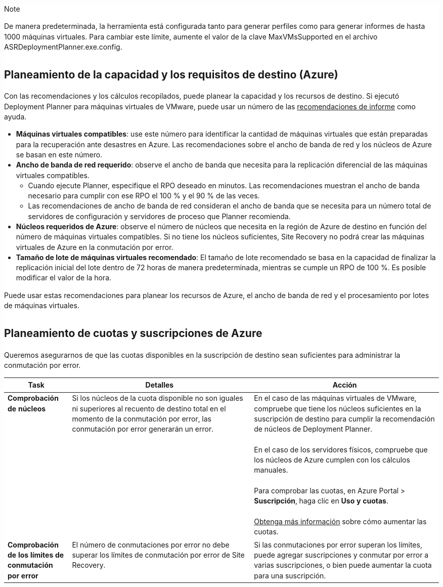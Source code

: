 >[!NOTE]
> De manera predeterminada, la herramienta está configurada tanto para generar perfiles como para generar informes de hasta 1000 máquinas virtuales. Para cambiar este límite, aumente el valor de la clave MaxVMsSupported en el archivo ASRDeploymentPlanner.exe.config.

## <a name="plan-target-azure-requirements-and-capacity"></a>Planeamiento de la capacidad y los requisitos de destino (Azure)

Con las recomendaciones y los cálculos recopilados, puede planear la capacidad y los recursos de destino. Si ejecutó Deployment Planner para máquinas virtuales de VMware, puede usar un número de las [recomendaciones de informe](site-recovery-vmware-deployment-planner-analyze-report.md#recommendations) como ayuda.

- **Máquinas virtuales compatibles**: use este número para identificar la cantidad de máquinas virtuales que están preparadas para la recuperación ante desastres en Azure. Las recomendaciones sobre el ancho de banda de red y los núcleos de Azure se basan en este número.
- **Ancho de banda de red requerido**: observe el ancho de banda que necesita para la replicación diferencial de las máquinas virtuales compatibles. 
    - Cuando ejecute Planner, especifique el RPO deseado en minutos. Las recomendaciones muestran el ancho de banda necesario para cumplir con ese RPO el 100 % y el 90 % de las veces. 
    - Las recomendaciones de ancho de banda de red consideran el ancho de banda que se necesita para un número total de servidores de configuración y servidores de proceso que Planner recomienda.
- **Núcleos requeridos de Azure**: observe el número de núcleos que necesita en la región de Azure de destino en función del número de máquinas virtuales compatibles. Si no tiene los núcleos suficientes, Site Recovery no podrá crear las máquinas virtuales de Azure en la conmutación por error.
- **Tamaño de lote de máquinas virtuales recomendado**: El tamaño de lote recomendado se basa en la capacidad de finalizar la replicación inicial del lote dentro de 72 horas de manera predeterminada, mientras se cumple un RPO de 100 %. Es posible modificar el valor de la hora.

Puede usar estas recomendaciones para planear los recursos de Azure, el ancho de banda de red y el procesamiento por lotes de máquinas virtuales.

## <a name="plan-azure-subscriptions-and-quotas"></a>Planeamiento de cuotas y suscripciones de Azure

Queremos asegurarnos de que las cuotas disponibles en la suscripción de destino sean suficientes para administrar la conmutación por error.

**Task** | **Detalles** | **Acción**
--- | --- | ---
**Comprobación de núcleos** | Si los núcleos de la cuota disponible no son iguales ni superiores al recuento de destino total en el momento de la conmutación por error, las conmutación por error generarán un error. | En el caso de las máquinas virtuales de VMware, compruebe que tiene los núcleos suficientes en la suscripción de destino para cumplir la recomendación de núcleos de Deployment Planner.<br/><br/> En el caso de los servidores físicos, compruebe que los núcleos de Azure cumplen con los cálculos manuales.<br/><br/> Para comprobar las cuotas, en Azure Portal > **Suscripción**, haga clic en **Uso y cuotas**.<br/><br/> [Obtenga más información](../azure-portal/supportability/resource-manager-core-quotas-request.md) sobre cómo aumentar las cuotas.
**Comprobación de los límites de conmutación por error** | El número de conmutaciones por error no debe superar los límites de conmutación por error de Site Recovery. |  Si las conmutaciones por error superan los límites, puede agregar suscripciones y conmutar por error a varias suscripciones, o bien puede aumentar la cuota para una suscripción. 
